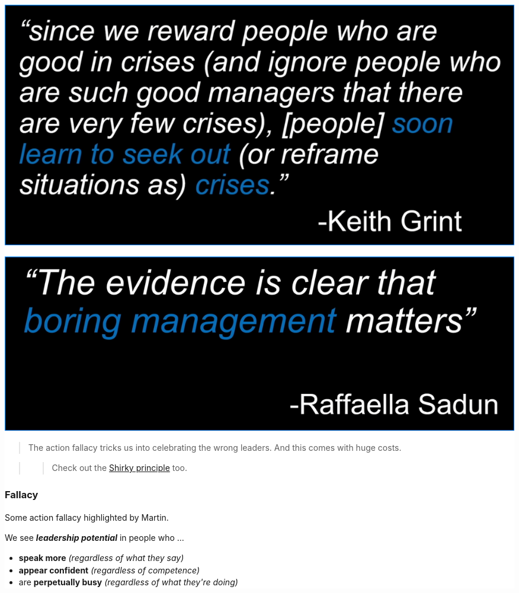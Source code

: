 ![keith_grint.png](/tedtalk/incompetent_leaders/keith_grint.png)

![raffaella_sadun.png](/tedtalk/incompetent_leaders/raffaella_sadun.png)

> The action fallacy tricks us into celebrating the wrong leaders. 
> And this comes with huge costs.

>> Check out the [Shirky principle](https://reptonrd.blogspot.com/2022/12/the-shirky-principle.html) too.

### Fallacy

Some action fallacy highlighted by Martin.

We see ***leadership potential*** in people who ...

 - **speak more** *(regardless of what they say)*
 - **appear confident** *(regardless of competence)*
 - are **perpetually busy** *(regardless of what they're doing)*
